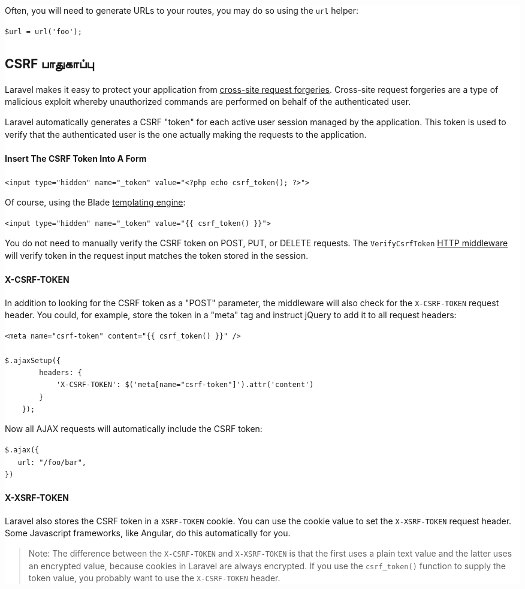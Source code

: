 Often, you will need to generate URLs to your routes, you may do so using the `url` helper:

	$url = url('foo');

<a name="csrf-protection"></a>
## CSRF பாதுகாப்பு

Laravel makes it easy to protect your application from [cross-site request forgeries](http://en.wikipedia.org/wiki/Cross-site_request_forgery). Cross-site request forgeries are a type of malicious exploit whereby unauthorized commands are performed on behalf of the authenticated user.

Laravel automatically generates a CSRF "token" for each active user session managed by the application. This token is used to verify that the authenticated user is the one actually making the requests to the application.

#### Insert The CSRF Token Into A Form

	<input type="hidden" name="_token" value="<?php echo csrf_token(); ?>">

Of course, using the Blade [templating engine](/docs/5.0/templates):

	<input type="hidden" name="_token" value="{{ csrf_token() }}">

You do not need to manually verify the CSRF token on POST, PUT, or DELETE requests. The `VerifyCsrfToken` [HTTP middleware](/docs/5.0/middleware) will verify token in the request input matches the token stored in the session.

#### X-CSRF-TOKEN

In addition to looking for the CSRF token as a "POST" parameter, the middleware will also check for the `X-CSRF-TOKEN` request header. You could, for example, store the token in a "meta" tag and instruct jQuery to add it to all request headers:

	<meta name="csrf-token" content="{{ csrf_token() }}" />

	$.ajaxSetup({
			headers: {
				'X-CSRF-TOKEN': $('meta[name="csrf-token"]').attr('content')
			}
		});

Now all AJAX requests will automatically include the CSRF token:

	$.ajax({
	   url: "/foo/bar",
	})

#### X-XSRF-TOKEN

Laravel also stores the CSRF token in a `XSRF-TOKEN` cookie. You can use the cookie value to set the `X-XSRF-TOKEN` request header. Some Javascript frameworks, like Angular, do this automatically for you.

> Note: The difference between the `X-CSRF-TOKEN` and `X-XSRF-TOKEN` is that the first uses a plain text value and the latter uses an encrypted value, because cookies in Laravel are always encrypted. If you use the `csrf_token()` function to supply the token value, you probably want to use the `X-CSRF-TOKEN` header.
